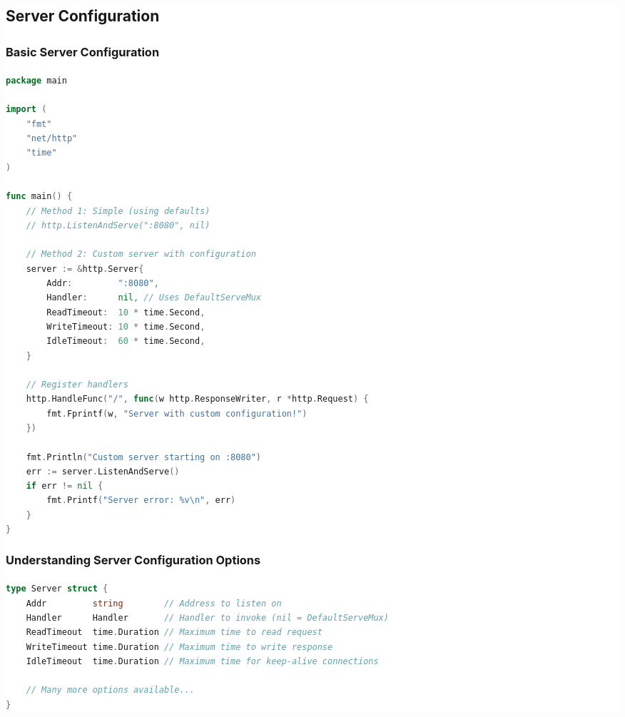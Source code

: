 
## Server Configuration

### Basic Server Configuration

```go
package main

import (
    "fmt"
    "net/http"
    "time"
)

func main() {
    // Method 1: Simple (using defaults)
    // http.ListenAndServe(":8080", nil)
    
    // Method 2: Custom server with configuration
    server := &http.Server{
        Addr:         ":8080",
        Handler:      nil, // Uses DefaultServeMux
        ReadTimeout:  10 * time.Second,
        WriteTimeout: 10 * time.Second,
        IdleTimeout:  60 * time.Second,
    }
    
    // Register handlers
    http.HandleFunc("/", func(w http.ResponseWriter, r *http.Request) {
        fmt.Fprintf(w, "Server with custom configuration!")
    })
    
    fmt.Println("Custom server starting on :8080")
    err := server.ListenAndServe()
    if err != nil {
        fmt.Printf("Server error: %v\n", err)
    }
}
```

### Understanding Server Configuration Options

```go
type Server struct {
    Addr         string        // Address to listen on
    Handler      Handler       // Handler to invoke (nil = DefaultServeMux)
    ReadTimeout  time.Duration // Maximum time to read request
    WriteTimeout time.Duration // Maximum time to write response
    IdleTimeout  time.Duration // Maximum time for keep-alive connections
    
    // Many more options available...
}
```
